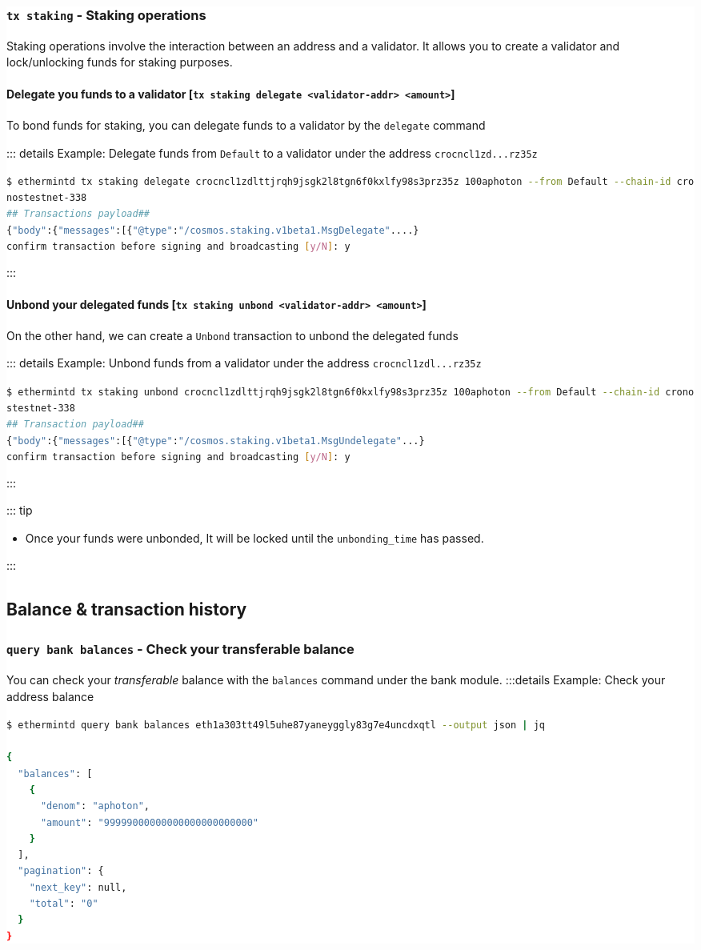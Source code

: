 ### `tx staking` - Staking operations

Staking operations involve the interaction between an address and a validator. It allows you to create a validator and lock/unlocking funds for staking purposes.

#### **Delegate you funds to a validator** [`tx staking delegate <validator-addr> <amount>`]

To bond funds for staking, you can delegate funds to a validator by the `delegate` command

::: details Example: Delegate funds from `Default` to a validator under the address `crocncl1zd...rz35z`

```bash
$ ethermintd tx staking delegate crocncl1zdlttjrqh9jsgk2l8tgn6f0kxlfy98s3prz35z 100aphoton --from Default --chain-id cronostestnet-338
## Transactions payload##
{"body":{"messages":[{"@type":"/cosmos.staking.v1beta1.MsgDelegate"....}
confirm transaction before signing and broadcasting [y/N]: y
```

:::

#### **Unbond your delegated funds** [`tx staking unbond <validator-addr> <amount>`]

On the other hand, we can create a `Unbond` transaction to unbond the delegated funds

::: details Example: Unbond funds from a validator under the address `crocncl1zdl...rz35z`

```bash
$ ethermintd tx staking unbond crocncl1zdlttjrqh9jsgk2l8tgn6f0kxlfy98s3prz35z 100aphoton --from Default --chain-id cronostestnet-338
## Transaction payload##
{"body":{"messages":[{"@type":"/cosmos.staking.v1beta1.MsgUndelegate"...}
confirm transaction before signing and broadcasting [y/N]: y
```

:::

::: tip

- Once your funds were unbonded, It will be locked until the `unbonding_time` has passed.

:::

## Balance & transaction history

### `query bank balances` - Check your transferable balance

You can check your _transferable_ balance with the `balances` command under the bank module.
:::details Example: Check your address balance

```bash
$ ethermintd query bank balances eth1a303tt49l5uhe87yaneyggly83g7e4uncdxqtl --output json | jq

{
  "balances": [
    {
      "denom": "aphoton",
      "amount": "99999000000000000000000000"
    }
  ],
  "pagination": {
    "next_key": null,
    "total": "0"
  }
}

```